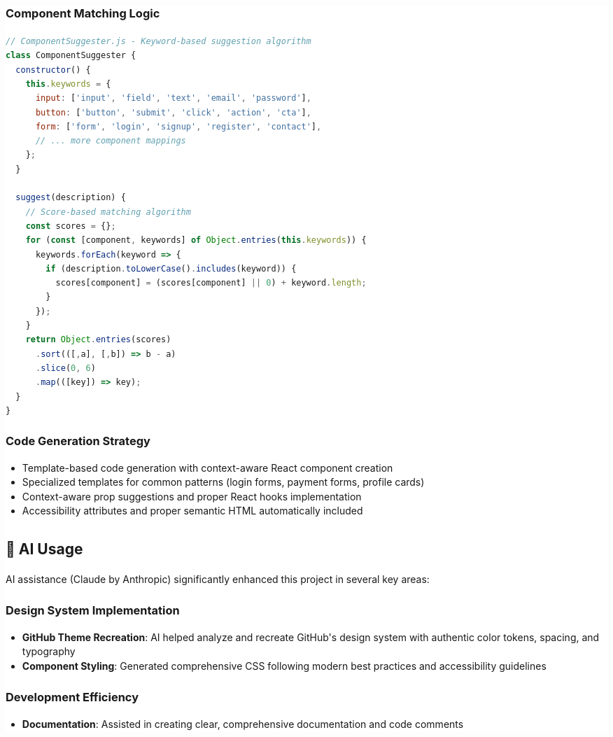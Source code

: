 ### Component Matching Logic
```javascript
// ComponentSuggester.js - Keyword-based suggestion algorithm
class ComponentSuggester {
  constructor() {
    this.keywords = {
      input: ['input', 'field', 'text', 'email', 'password'],
      button: ['button', 'submit', 'click', 'action', 'cta'],
      form: ['form', 'login', 'signup', 'register', 'contact'],
      // ... more component mappings
    };
  }
  
  suggest(description) {
    // Score-based matching algorithm
    const scores = {};
    for (const [component, keywords] of Object.entries(this.keywords)) {
      keywords.forEach(keyword => {
        if (description.toLowerCase().includes(keyword)) {
          scores[component] = (scores[component] || 0) + keyword.length;
        }
      });
    }
    return Object.entries(scores)
      .sort(([,a], [,b]) => b - a)
      .slice(0, 6)
      .map(([key]) => key);
  }
}
```

### Code Generation Strategy
- Template-based code generation with context-aware React component creation
- Specialized templates for common patterns (login forms, payment forms, profile cards)
- Context-aware prop suggestions and proper React hooks implementation
- Accessibility attributes and proper semantic HTML automatically included

## 🤖 AI Usage

AI assistance (Claude by Anthropic) significantly enhanced this project in several key areas:

### Design System Implementation
- **GitHub Theme Recreation**: AI helped analyze and recreate GitHub's design system with authentic color tokens, spacing, and typography
- **Component Styling**: Generated comprehensive CSS following modern best practices and accessibility guidelines

### Development Efficiency
- **Documentation**: Assisted in creating clear, comprehensive documentation and code comments
